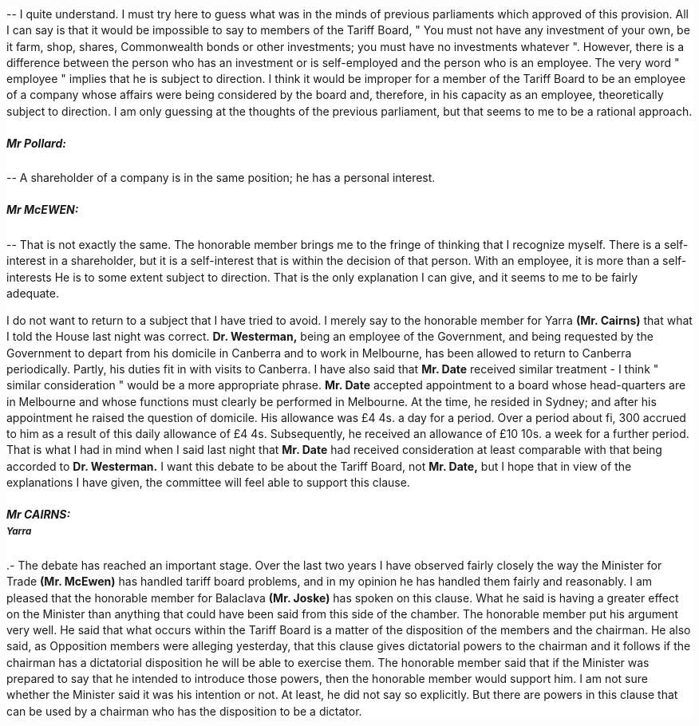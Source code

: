 --  I quite understand. I must try here to guess what was in the minds of previous parliaments which approved of this provision. All I can say is that it would be impossible to say to members of the Tariff Board, " You must not have any investment of your own, be it farm, shop, shares, Commonwealth bonds or other investments; you must have no investments whatever ". However, there is a difference between the person who has an investment or is self-employed and the person who is an employee. The very word " employee " implies that he is subject to direction. I think it would be improper for a member of the Tariff Board to be an employee of a company whose affairs were being considered by the board and, therefore, in his capacity as an employee, theoretically subject to direction. I am only guessing at the thoughts of the previous parliament, but that seems to me to be a rational approach. 

##### Mr Pollard:

--  A shareholder of a company is in the same position; he has a personal interest. 

##### Mr McEWEN:

--  That is not exactly the same. The honorable member brings me to the fringe of thinking that I recognize myself. There is a self-interest in a shareholder, but it is a self-interest that is within the decision of that person. With an employee, it is more than a self-interests He is to some extent subject to direction. That is the only explanation I can give, and it seems to me to be fairly adequate. 

I do not want to return to a subject that I have tried to avoid. I merely say to the honorable member for Yarra  **(Mr. Cairns)**  that what I told the House last night was correct.  **Dr. Westerman,**  being an employee of the Government, and being requested by the Government to depart from his domicile in Canberra and to work in Melbourne, has been allowed to return to Canberra periodically. Partly, his duties fit in with visits to Canberra. I have also said that  **Mr. Date**  received similar treatment - I think " similar consideration " would be a more appropriate phrase.  **Mr. Date**  accepted appointment to a board whose head-quarters are in Melbourne and whose functions must clearly be performed in Melbourne. At the time, he resided in Sydney; and after his appointment he raised the question of domicile.  His  allowance was £4 4s. a day for a period. Over a period about fi, 300 accrued to him as a result of this daily allowance of £4 4s. Subsequently, he received an allowance of £10 10s. a week for a further period. That is what I had in mind when I said last night that  **Mr. Date**  had received consideration at least comparable with that being accorded to  **Dr. Westerman.**  I want this debate to be about the Tariff Board, not  **Mr. Date,**  but I hope that in view of the explanations I have given, the committee will feel able to support this clause. 

##### Mr CAIRNS:<br><small class="text-muted">Yarra</small>

.- The debate has reached an important stage. Over the last two years I have observed fairly closely the way the Minister for Trade  **(Mr. McEwen)**  has handled tariff board problems, and in my opinion he has handled them fairly and reasonably. I am pleased that the honorable member for Balaclava  **(Mr. Joske)**  has spoken on this clause. What he said is having a greater effect on the Minister than anything that could have been said from this side of the chamber. The honorable member put his argument very well. He said that what occurs within the Tariff Board is a matter of the disposition of the members and the  chairman.  He also said, as Opposition members were alleging yesterday, that this clause gives dictatorial powers to the  chairman  and it follows if the  chairman  has a dictatorial disposition he will be able to exercise them. The honorable member said that if the Minister was prepared to say that he intended to introduce those powers, then the honorable member would support him. I am not sure whether the Minister said it was his intention or not. At least, he did not say so explicitly. But there are powers in this clause that can be used by a  chairman  who has the disposition to be a dictator. 
